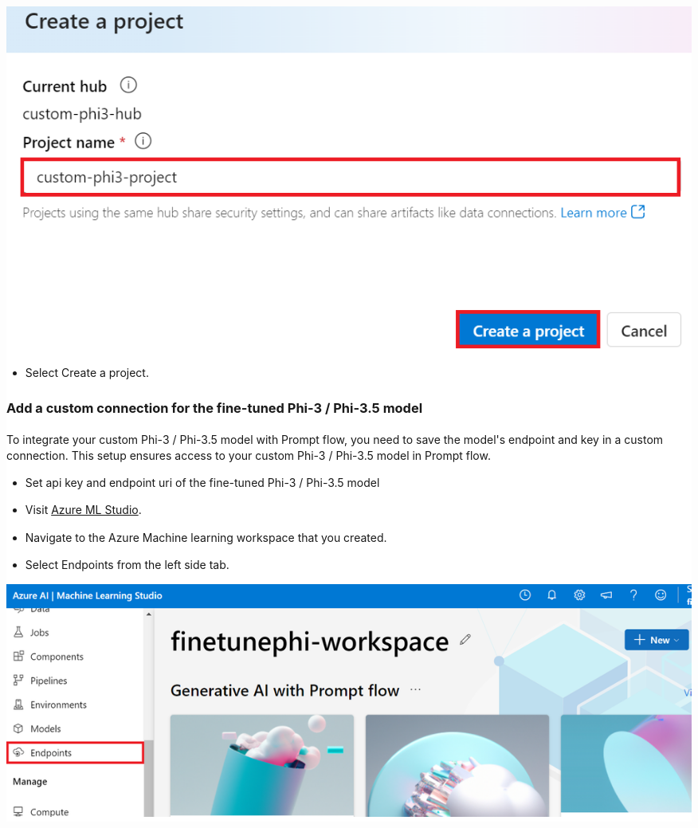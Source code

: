 ![](/lab/Workshop%20Instructions/Lab11_Evaluation/images/10_create-project.png)

- Select Create a project.

### Add a custom connection for the fine-tuned Phi-3 / Phi-3.5 model

To integrate your custom Phi-3 / Phi-3.5 model with Prompt flow, you need to save the model's endpoint and key in a custom connection. This setup ensures access to your custom Phi-3 / Phi-3.5 model in Prompt flow.

- Set api key and endpoint uri of the fine-tuned Phi-3 / Phi-3.5 model

- Visit [Azure ML Studio](https://ml.azure.com).

- Navigate to the Azure Machine learning workspace that you created.

- Select Endpoints from the left side tab.

![](/lab/Workshop%20Instructions/Lab11_Evaluation/images/11_select-endpoints.png) 
